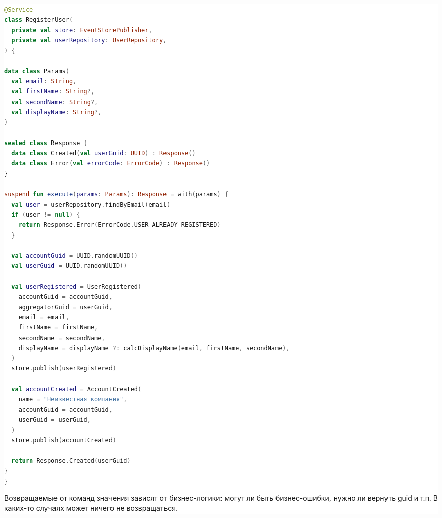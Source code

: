 ```kotlin
@Service
class RegisterUser(
  private val store: EventStorePublisher,
  private val userRepository: UserRepository,
) {

data class Params(
  val email: String,
  val firstName: String?,
  val secondName: String?,
  val displayName: String?,
)

sealed class Response {
  data class Created(val userGuid: UUID) : Response()
  data class Error(val errorCode: ErrorCode) : Response()
}

suspend fun execute(params: Params): Response = with(params) {
  val user = userRepository.findByEmail(email)
  if (user != null) {
    return Response.Error(ErrorCode.USER_ALREADY_REGISTERED)
  }

  val accountGuid = UUID.randomUUID()
  val userGuid = UUID.randomUUID()

  val userRegistered = UserRegistered(
    accountGuid = accountGuid,
    aggregatorGuid = userGuid,
    email = email,
    firstName = firstName,
    secondName = secondName,
    displayName = displayName ?: calcDisplayName(email, firstName, secondName),
  )
  store.publish(userRegistered)

  val accountCreated = AccountCreated(
    name = "Неизвестная компания",
    accountGuid = accountGuid,
    userGuid = userGuid,
  )
  store.publish(accountCreated)

  return Response.Created(userGuid)
}
}
```

Возвращаемые от команд значения зависят от бизнес-логики: могут ли быть бизнес-ошибки, нужно ли вернуть guid и т.п. В каких-то случаях может ничего не возвращаться.
